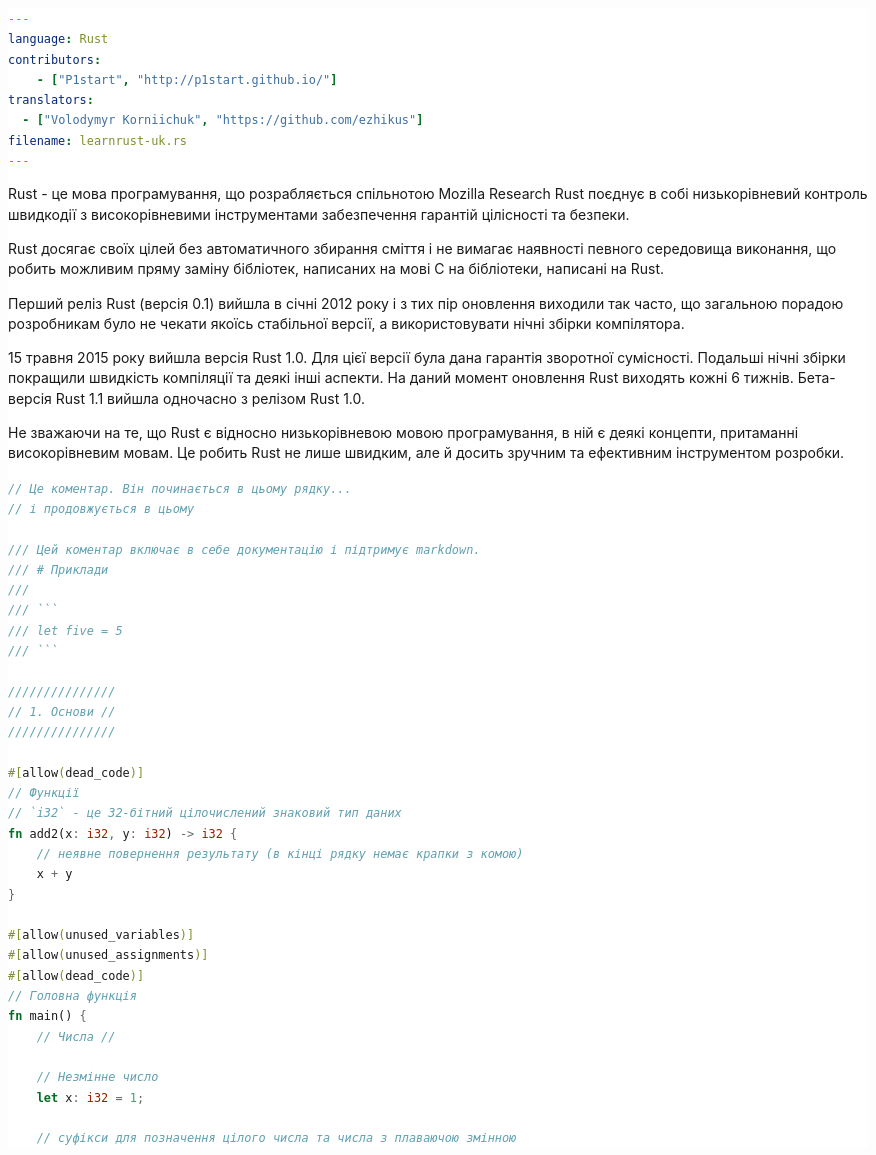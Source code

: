 ```yaml
---
language: Rust
contributors:
    - ["P1start", "http://p1start.github.io/"]
translators:
  - ["Volodymyr Korniichuk", "https://github.com/ezhikus"]
filename: learnrust-uk.rs
---
```


Rust - це мова програмування, що розрабляється спільнотою Mozilla Research
Rust поєднує в собі низькорівневий контроль швидкодії з високорівневими 
інструментами забезпечення гарантій цілісності та безпеки.

Rust досягає своїх цілей без автоматичного збирання сміття і не вимагає 
наявності певного середовища виконання, що робить можливим пряму заміну 
бібліотек, написаних на мові С на бібліотеки, написані на Rust.

Перший реліз Rust (версія 0.1) вийшла в січні 2012 року і з тих пір оновлення 
виходили так часто, що загальною порадою розробникам було не чекати якоїсь 
стабільної версії, а використовувати нічні збірки компілятора.

15 травня 2015 року вийшла версія Rust 1.0. Для цієї версії була дана гарантія
зворотної сумісності. Подальші нічні збірки покращили швидкість компіляції та
деякі інші аспекти. На даний момент оновлення Rust виходять кожні 6 тижнів.
Бета-версія Rust 1.1 вийшла одночасно з релізом Rust 1.0.

Не зважаючи на те, що Rust є відносно низькорівневою мовою програмування, в
ній є деякі концепти, притаманні високорівневим мовам. Це робить Rust не лише
швидким, але й досить зручним та ефективним інструментом розробки.

```rust
// Це коментар. Він починається в цьому рядку...
// і продовжується в цьому

/// Цей коментар включає в себе документацію і підтримує markdown.
/// # Приклади
///
/// ```
/// let five = 5
/// ```

///////////////
// 1. Основи //
///////////////

#[allow(dead_code)]
// Функції
// `i32` - це 32-бітний цілочислений знаковий тип даних
fn add2(x: i32, y: i32) -> i32 {
    // неявне повернення результату (в кінці рядку немає крапки з комою)
    x + y
}

#[allow(unused_variables)]
#[allow(unused_assignments)]
#[allow(dead_code)]
// Головна функція
fn main() {
    // Числа //

    // Незмінне число
    let x: i32 = 1;

    // суфікси для позначення цілого числа та числа з плаваючою змінною
```